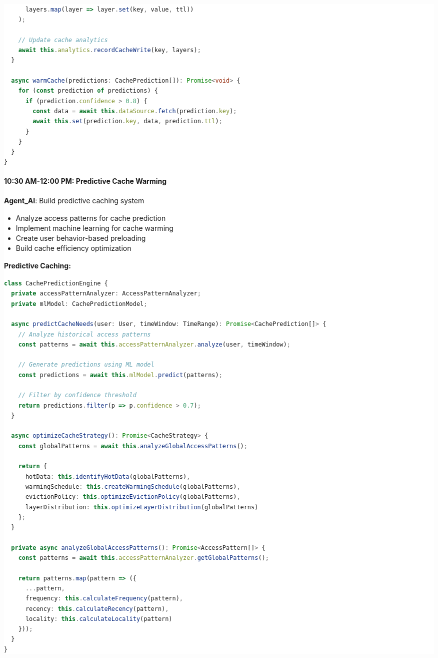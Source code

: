 ```typescript
      layers.map(layer => layer.set(key, value, ttl))
    );
    
    // Update cache analytics
    await this.analytics.recordCacheWrite(key, layers);
  }
  
  async warmCache(predictions: CachePrediction[]): Promise<void> {
    for (const prediction of predictions) {
      if (prediction.confidence > 0.8) {
        const data = await this.dataSource.fetch(prediction.key);
        await this.set(prediction.key, data, prediction.ttl);
      }
    }
  }
}
```

#### **10:30 AM-12:00 PM: Predictive Cache Warming**
**Agent_AI**: Build predictive caching system
- Analyze access patterns for cache prediction
- Implement machine learning for cache warming
- Create user behavior-based preloading
- Build cache efficiency optimization

**Predictive Caching:**
```typescript
class CachePredictionEngine {
  private accessPatternAnalyzer: AccessPatternAnalyzer;
  private mlModel: CachePredictionModel;
  
  async predictCacheNeeds(user: User, timeWindow: TimeRange): Promise<CachePrediction[]> {
    // Analyze historical access patterns
    const patterns = await this.accessPatternAnalyzer.analyze(user, timeWindow);
    
    // Generate predictions using ML model
    const predictions = await this.mlModel.predict(patterns);
    
    // Filter by confidence threshold
    return predictions.filter(p => p.confidence > 0.7);
  }
  
  async optimizeCacheStrategy(): Promise<CacheStrategy> {
    const globalPatterns = await this.analyzeGlobalAccessPatterns();
    
    return {
      hotData: this.identifyHotData(globalPatterns),
      warmingSchedule: this.createWarmingSchedule(globalPatterns),
      evictionPolicy: this.optimizeEvictionPolicy(globalPatterns),
      layerDistribution: this.optimizeLayerDistribution(globalPatterns)
    };
  }
  
  private async analyzeGlobalAccessPatterns(): Promise<AccessPattern[]> {
    const patterns = await this.accessPatternAnalyzer.getGlobalPatterns();
    
    return patterns.map(pattern => ({
      ...pattern,
      frequency: this.calculateFrequency(pattern),
      recency: this.calculateRecency(pattern),
      locality: this.calculateLocality(pattern)
    }));
  }
}
```